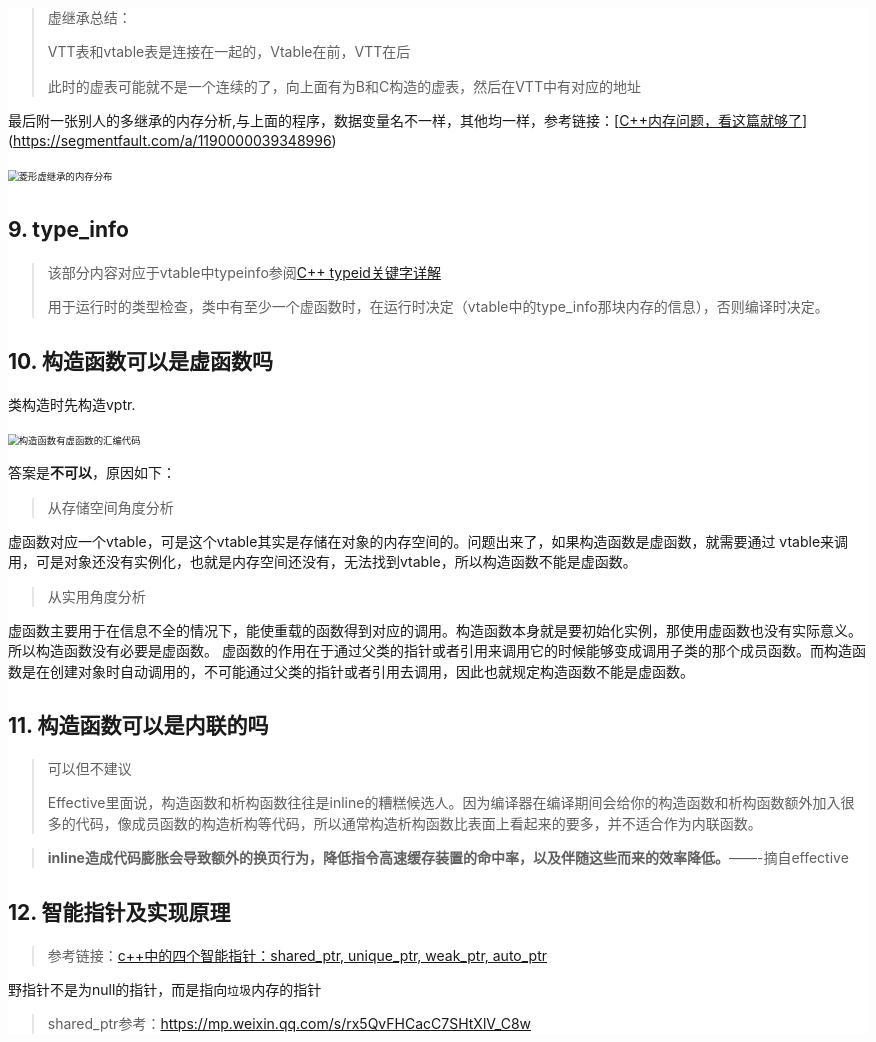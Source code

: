 > 虚继承总结：
>
> VTT表和vtable表是连接在一起的，Vtable在前，VTT在后
>
> 此时的虚表可能就不是一个连续的了，向上面有为B和C构造的虚表，然后在VTT中有对应的地址

最后附一张别人的多继承的内存分析,与上面的程序，数据变量名不一样，其他均一样，参考链接：[[C++内存问题，看这篇就够了](https://segmentfault.com/a/1190000039348996)](https://segmentfault.com/a/1190000039348996)

<img src="C:\Users\whello\Desktop\王小宁\cpp语言\菱形虚继承的内存分布.webp" alt="菱形虚继承的内存分布" style="zoom: 67%;" />

## 9. type_info

> 该部分内容对应于vtable中typeinfo参阅[C++ typeid关键字详解](https://blog.csdn.net/gatieme/article/details/50947821)
>
> 用于运行时的类型检查，类中有至少一个虚函数时，在运行时决定（vtable中的type_info那块内存的信息），否则编译时决定。

## 10. 构造函数可以是虚函数吗

类构造时先构造vptr.

<img src="C:\Users\whello\Desktop\王小宁\cpp语言\构造函数有虚函数的汇编代码.png" alt="构造函数有虚函数的汇编代码" style="zoom:67%;" />

答案是**不可以**，原因如下：

>从存储空间角度分析

虚函数对应一个vtable，可是这个vtable其实是存储在对象的内存空间的。问题出来了，如果构造函数是虚函数，就需要通过 vtable来调用，可是对象还没有实例化，也就是内存空间还没有，无法找到vtable，所以构造函数不能是虚函数。

> 从实用角度分析

虚函数主要用于在信息不全的情况下，能使重载的函数得到对应的调用。构造函数本身就是要初始化实例，那使用虚函数也没有实际意义。所以构造函数没有必要是虚函数。
虚函数的作用在于通过父类的指针或者引用来调用它的时候能够变成调用子类的那个成员函数。而构造函数是在创建对象时自动调用的，不可能通过父类的指针或者引用去调用，因此也就规定构造函数不能是虚函数。

## 11. 构造函数可以是内联的吗

> 可以但不建议
>
> Effective里面说，构造函数和析构函数往往是inline的糟糕候选人。因为编译器在编译期间会给你的构造函数和析构函数额外加入很多的代码，像成员函数的构造析构等代码，所以通常构造析构函数比表面上看起来的要多，并不适合作为内联函数。

>**inline造成代码膨胀会导致额外的换页行为，降低指令高速缓存装置的命中率，以及伴随这些而来的效率降低。**——-摘自effective

## 12. 智能指针及实现原理

> 参考链接：[c++中的四个智能指针：shared_ptr, unique_ptr, weak_ptr, auto_ptr](https://blog.csdn.net/A315776/article/details/105171512)

野指针不是为null的指针，而是指向`垃圾`内存的指针

> shared_ptr参考：https://mp.weixin.qq.com/s/rx5QvFHCacC7SHtXlV_C8w
